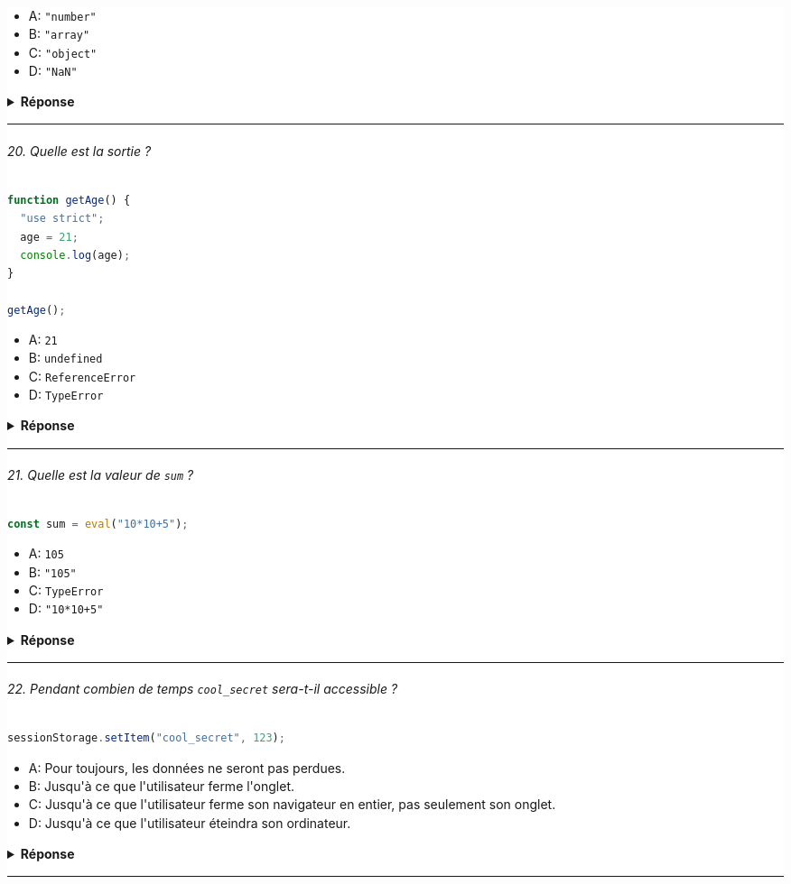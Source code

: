 - A: `"number"`
- B: `"array"`
- C: `"object"`
- D: `"NaN"`

<details><summary><b>Réponse</b></summary></details>

---

###### 20. Quelle est la sortie ?

```javascript
function getAge() {
  "use strict";
  age = 21;
  console.log(age);
}

getAge();
```

- A: `21`
- B: `undefined`
- C: `ReferenceError`
- D: `TypeError`

<details><summary><b>Réponse</b></summary></details>

---

###### 21. Quelle est la valeur de `sum` ?

```javascript
const sum = eval("10*10+5");
```

- A: `105`
- B: `"105"`
- C: `TypeError`
- D: `"10*10+5"`

<details><summary><b>Réponse</b></summary></details>

---

###### 22. Pendant combien de temps `cool_secret` sera-t-il accessible ?

```javascript
sessionStorage.setItem("cool_secret", 123);
```

- A: Pour toujours, les données ne seront pas perdues.
- B: Jusqu'à ce que l'utilisateur ferme l'onglet.
- C: Jusqu'à ce que l'utilisateur ferme son navigateur en entier, pas seulement son onglet.
- D: Jusqu'à ce que l'utilisateur éteindra son ordinateur.

<details><summary><b>Réponse</b></summary></details>

---